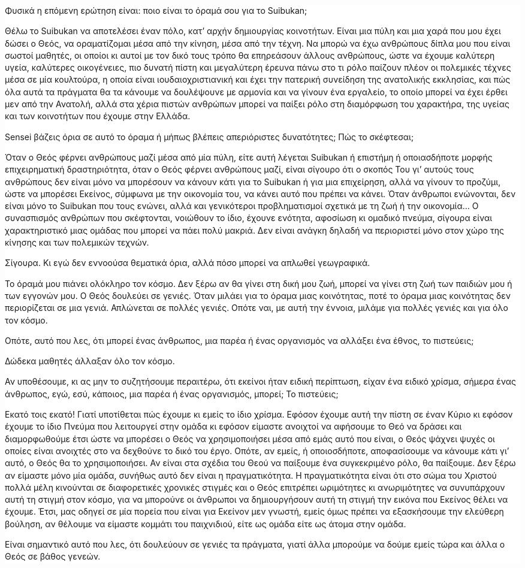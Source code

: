 Φυσικά η επόμενη ερώτηση είναι: ποιο είναι το όραμά σου για το Suibukan;

Θέλω το Suibukan να αποτελέσει έναν πόλο, κατ’ αρχήν δημιουργίας κοινοτήτων. Είναι μια πύλη και μια χαρά που μου έχει δώσει ο Θεός, να οραματίζομαι μέσα από την κίνηση, μέσα από την τέχνη. Να μπορώ να έχω ανθρώπους δίπλα μου που είναι σωστοί μαθητές, οι οποίοι κι αυτοί με τον δικό τους τρόπο θα επηρεάσουν άλλους ανθρώπους, ώστε να έχουμε καλύτερη υγεία, καλύτερες οικογένειες, πιο δυνατή πίστη και μεγαλύτερη έρευνα πάνω στο τι ρόλο παίζουν πλέον οι πολεμικές τέχνες μέσα σε μία κουλτούρα, η οποία είναι ιουδαιοχριστιανική και έχει την πατερική συνείδηση της ανατολικής εκκλησίας, και πώς όλα αυτά τα πράγματα θα τα κάνουμε να δουλέψουνε με αρμονία και να γίνουν ένα εργαλείο, το οποίο μπορεί να έχει έρθει μεν από την Ανατολή, αλλά στα χέρια πιστών ανθρώπων μπορεί να παίξει ρόλο στη διαμόρφωση του χαρακτήρα, της υγείας και των κοινοτήτων που έχουμε στην Ελλάδα.

Sensei βάζεις όρια σε αυτό το όραμα ή μήπως βλέπεις απεριόριστες δυνατότητες; Πώς το σκέφτεσαι;

Όταν ο Θεός φέρνει ανθρώπους μαζί μέσα από μία πύλη, είτε αυτή λέγεται Suibukan ή επιστήμη ή οποιασδήποτε μορφής επιχειρηματική δραστηριότητα, όταν ο Θεός φέρνει ανθρώπους μαζί, είναι σίγουρο ότι ο σκοπός Του γι’ αυτούς τους ανθρώπους δεν είναι μόνο να μπορέσουν να κάνουν κάτι για το Suibukan ή για μια επιχείρηση, αλλά να γίνουν το προζύμι, ώστε να μπορέσει Εκείνος, σύμφωνα με την οικονομία του, να κάνει αυτό που πρέπει να κάνει. Όταν άνθρωποι ενώνονται, δεν είναι μόνο το Suibukan που τους ενώνει, αλλά και γενικότεροι προβληματισμοί σχετικά με τη ζωή ή την οικονομία… Ο συνασπισμός ανθρώπων που σκέφτονται, νοιώθουν το ίδιο, έχουνε ενότητα, αφοσίωση κι ομαδικό πνεύμα, σίγουρα είναι χαρακτηριστικό μιας ομάδας που μπορεί να πάει πολύ μακριά. Δεν είναι ανάγκη δηλαδή να περιοριστεί μόνο στον χώρο της κίνησης και των πολεμικών τεχνών.

Σίγουρα. Κι εγώ δεν εννοούσα θεματικά όρια, αλλά πόσο μπορεί να απλωθεί γεωγραφικά.

Το όραμά μου πιάνει ολόκληρο τον κόσμο. Δεν ξέρω αν θα γίνει στη δική μου ζωή, μπορεί να γίνει στη ζωή των παιδιών μου ή των εγγονών μου. Ο Θεός δουλεύει σε γενιές. Όταν μιλάει για το όραμα μιας κοινότητας, ποτέ το όραμα μιας κοινότητας δεν περιορίζεται σε μια γενιά. Απλώνεται σε πολλές γενιές. Οπότε ναι, με αυτή την έννοια, μιλάμε για πολλές γενιές και για όλο τον κόσμο.

Οπότε, αυτό που λες, ότι μπορεί ένας άνθρωπος, μια παρέα ή ένας οργανισμός να αλλάξει ένα έθνος, το πιστεύεις;

Δώδεκα μαθητές άλλαξαν όλο τον κόσμο.

Αν υποθέσουμε, κι ας μην το συζητήσουμε περαιτέρω, ότι εκείνοι ήταν ειδική περίπτωση, είχαν ένα ειδικό χρίσμα, σήμερα ένας άνθρωπος, εγώ, εσύ, κάποιος, μια παρέα ή ένας οργανισμός, μπορεί; Το πιστεύεις;

Εκατό τοις εκατό! Γιατί υποτίθεται πώς έχουμε κι εμείς το ίδιο χρίσμα. Εφόσον έχουμε αυτή την πίστη σε έναν Κύριο κι εφόσον έχουμε το ίδιο Πνεύμα που λειτουργεί στην ομάδα κι εφόσον είμαστε ανοιχτοί να αφήσουμε το Θεό να δράσει και διαμορφωθούμε έτσι ώστε να μπορέσει ο Θεός να χρησιμοποιήσει μέσα από εμάς αυτό που είναι, ο Θεός ψάχνει ψυχές οι οποίες είναι ανοιχτές στο να δεχθούνε το δικό του έργο. Οπότε, αν εμείς, ή οποιοσδήποτε, αποφασίσουμε να κάνουμε κάτι γι’ αυτό, ο Θεός θα το χρησιμοποιήσει. Αν είναι στα σχέδια του Θεού να παίξουμε ένα συγκεκριμένο ρόλο, θα παίξουμε. Δεν ξέρω αν είμαστε μόνο μία ομάδα, συνήθως αυτό δεν είναι η πραγματικότητα. Η πραγματικότητα είναι ότι στο σώμα του Χριστού πολλά μέλη κινούνται σε διαφορετικές χρονικές στιγμές και ο Θεός επιτρέπει ωριμότητες κι ανωριμότητες να συνυπάρχουν αυτή τη στιγμή στον κόσμο, για να μπορούνε οι άνθρωποι να δημιουργήσουν αυτή τη στιγμή την εικόνα που Εκείνος θέλει να έχουμε. Έτσι, μας οδηγεί σε μία πορεία που είναι για Εκείνον μεν γνωστή, εμείς όμως πρέπει να εξασκήσουμε την ελεύθερη βούληση, αν θέλουμε να είμαστε κομμάτι του παιχνιδιού, είτε ως ομάδα είτε ως άτομα στην ομάδα.

Είναι σημαντικό αυτό που λες, ότι δουλεύουν σε γενιές τα πράγματα, γιατί άλλα μπορούμε να δούμε εμείς τώρα και άλλα ο Θεός σε βάθος γενεών.
